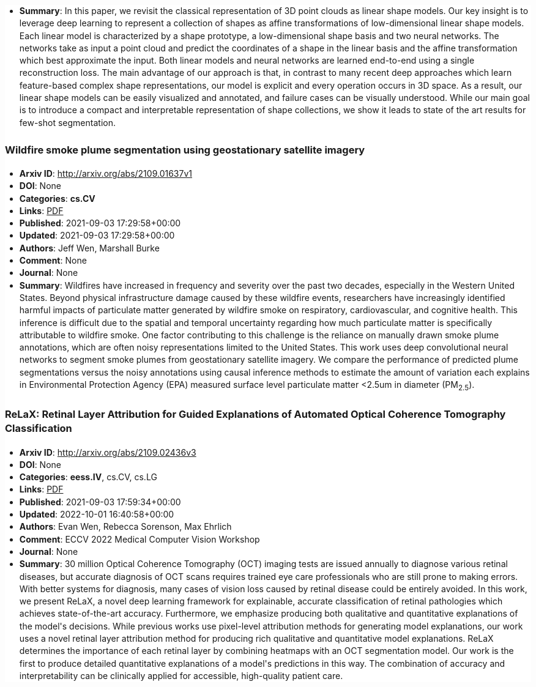 - **Summary**: In this paper, we revisit the classical representation of 3D point clouds as linear shape models. Our key insight is to leverage deep learning to represent a collection of shapes as affine transformations of low-dimensional linear shape models. Each linear model is characterized by a shape prototype, a low-dimensional shape basis and two neural networks. The networks take as input a point cloud and predict the coordinates of a shape in the linear basis and the affine transformation which best approximate the input. Both linear models and neural networks are learned end-to-end using a single reconstruction loss. The main advantage of our approach is that, in contrast to many recent deep approaches which learn feature-based complex shape representations, our model is explicit and every operation occurs in 3D space. As a result, our linear shape models can be easily visualized and annotated, and failure cases can be visually understood. While our main goal is to introduce a compact and interpretable representation of shape collections, we show it leads to state of the art results for few-shot segmentation.



### Wildfire smoke plume segmentation using geostationary satellite imagery
- **Arxiv ID**: http://arxiv.org/abs/2109.01637v1
- **DOI**: None
- **Categories**: **cs.CV**
- **Links**: [PDF](http://arxiv.org/pdf/2109.01637v1)
- **Published**: 2021-09-03 17:29:58+00:00
- **Updated**: 2021-09-03 17:29:58+00:00
- **Authors**: Jeff Wen, Marshall Burke
- **Comment**: None
- **Journal**: None
- **Summary**: Wildfires have increased in frequency and severity over the past two decades, especially in the Western United States. Beyond physical infrastructure damage caused by these wildfire events, researchers have increasingly identified harmful impacts of particulate matter generated by wildfire smoke on respiratory, cardiovascular, and cognitive health. This inference is difficult due to the spatial and temporal uncertainty regarding how much particulate matter is specifically attributable to wildfire smoke. One factor contributing to this challenge is the reliance on manually drawn smoke plume annotations, which are often noisy representations limited to the United States. This work uses deep convolutional neural networks to segment smoke plumes from geostationary satellite imagery. We compare the performance of predicted plume segmentations versus the noisy annotations using causal inference methods to estimate the amount of variation each explains in Environmental Protection Agency (EPA) measured surface level particulate matter <2.5um in diameter ($\textrm{PM}_{2.5}$).



### ReLaX: Retinal Layer Attribution for Guided Explanations of Automated Optical Coherence Tomography Classification
- **Arxiv ID**: http://arxiv.org/abs/2109.02436v3
- **DOI**: None
- **Categories**: **eess.IV**, cs.CV, cs.LG
- **Links**: [PDF](http://arxiv.org/pdf/2109.02436v3)
- **Published**: 2021-09-03 17:59:34+00:00
- **Updated**: 2022-10-01 16:40:58+00:00
- **Authors**: Evan Wen, Rebecca Sorenson, Max Ehrlich
- **Comment**: ECCV 2022 Medical Computer Vision Workshop
- **Journal**: None
- **Summary**: 30 million Optical Coherence Tomography (OCT) imaging tests are issued annually to diagnose various retinal diseases, but accurate diagnosis of OCT scans requires trained eye care professionals who are still prone to making errors. With better systems for diagnosis, many cases of vision loss caused by retinal disease could be entirely avoided. In this work, we present ReLaX, a novel deep learning framework for explainable, accurate classification of retinal pathologies which achieves state-of-the-art accuracy. Furthermore, we emphasize producing both qualitative and quantitative explanations of the model's decisions. While previous works use pixel-level attribution methods for generating model explanations, our work uses a novel retinal layer attribution method for producing rich qualitative and quantitative model explanations. ReLaX determines the importance of each retinal layer by combining heatmaps with an OCT segmentation model. Our work is the first to produce detailed quantitative explanations of a model's predictions in this way. The combination of accuracy and interpretability can be clinically applied for accessible, high-quality patient care.
